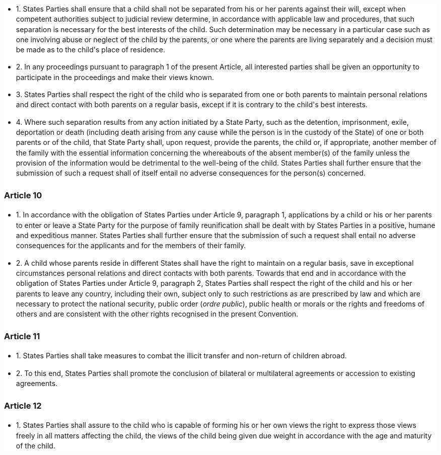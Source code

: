 *   1\. States Parties shall ensure that a child shall not be separated from his or her parents against their will, except when competent authorities subject to judicial review determine, in accordance with applicable law and procedures, that such separation is necessary for the best interests of the child. Such determination may be necessary in a particular case such as one involving abuse or neglect of the child by the parents, or one where the parents are living separately and a decision must be made as to the child's place of residence.

*   2\. In any proceedings pursuant to paragraph 1 of the present Article, all interested parties shall be given an opportunity to participate in the proceedings and make their views known.

*   3\. States Parties shall respect the right of the child who is separated from one or both parents to maintain personal relations and direct contact with both parents on a regular basis, except if it is contrary to the child's best interests.

*   4\. Where such separation results from any action initiated by a State Party, such as the detention, imprisonment, exile, deportation or death (including death arising from any cause while the person is in the custody of the State) of one or both parents or of the child, that State Party shall, upon request, provide the parents, the child or, if appropriate, another member of the family with the essential information concerning the whereabouts of the absent member(s) of the family unless the provision of the information would be detrimental to the well-being of the child. States Parties shall further ensure that the submission of such a request shall of itself entail no adverse consequences for the person(s) concerned.

### Article 10
    
*   1\. In accordance with the obligation of States Parties under Article 9, paragraph 1, applications by a child or his or her parents to enter or leave a State Party for the purpose of family reunification shall be dealt with by States Parties in a positive, humane and expeditious manner. States Parties shall further ensure that the submission of such a request shall entail no adverse consequences for the applicants and for the members of their family.

*   2\. A child whose parents reside in different States shall have the right to maintain on a regular basis, save in exceptional circumstances personal relations and direct contacts with both parents. Towards that end and in accordance with the obligation of States Parties under Article 9, paragraph 2, States Parties shall respect the right of the child and his or her parents to leave any country, including their own, subject only to such restrictions as are prescribed by law and which are necessary to protect the national security, public order (_ordre public_), public health or morals or the rights and freedoms of others and are consistent with the other rights recognised in the present Convention.

### Article 11
    
*   1\. States Parties shall take measures to combat the illicit transfer and non-return of children abroad.

*   2\. To this end, States Parties shall promote the conclusion of bilateral or multilateral agreements or accession to existing agreements.

### Article 12
    
*   1\. States Parties shall assure to the child who is capable of forming his or her own views the right to express those views freely in all matters affecting the child, the views of the child being given due weight in accordance with the age and maturity of the child.

